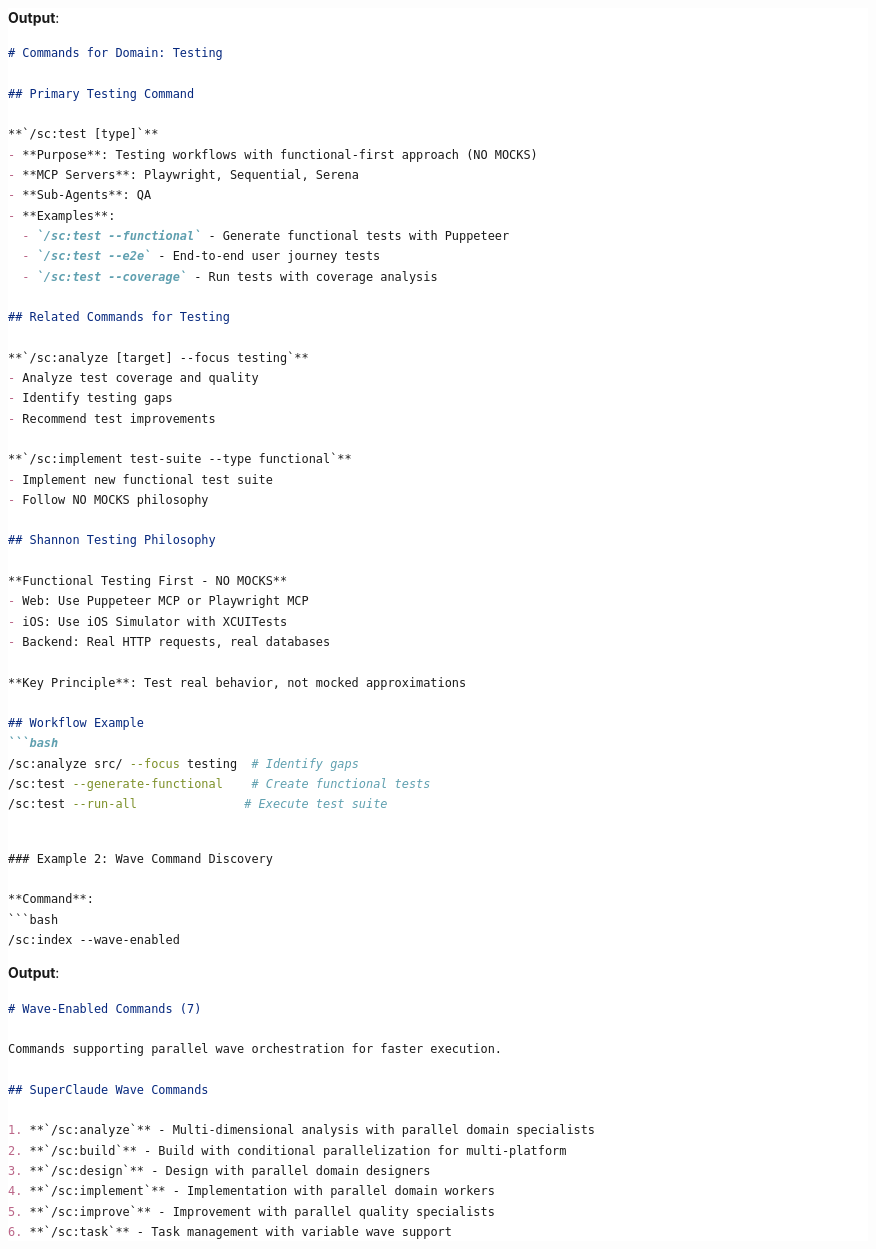 **Output**:
```markdown
# Commands for Domain: Testing

## Primary Testing Command

**`/sc:test [type]`**
- **Purpose**: Testing workflows with functional-first approach (NO MOCKS)
- **MCP Servers**: Playwright, Sequential, Serena
- **Sub-Agents**: QA
- **Examples**:
  - `/sc:test --functional` - Generate functional tests with Puppeteer
  - `/sc:test --e2e` - End-to-end user journey tests
  - `/sc:test --coverage` - Run tests with coverage analysis

## Related Commands for Testing

**`/sc:analyze [target] --focus testing`**
- Analyze test coverage and quality
- Identify testing gaps
- Recommend test improvements

**`/sc:implement test-suite --type functional`**
- Implement new functional test suite
- Follow NO MOCKS philosophy

## Shannon Testing Philosophy

**Functional Testing First - NO MOCKS**
- Web: Use Puppeteer MCP or Playwright MCP
- iOS: Use iOS Simulator with XCUITests
- Backend: Real HTTP requests, real databases

**Key Principle**: Test real behavior, not mocked approximations

## Workflow Example
```bash
/sc:analyze src/ --focus testing  # Identify gaps
/sc:test --generate-functional    # Create functional tests
/sc:test --run-all               # Execute test suite
```
```

### Example 2: Wave Command Discovery

**Command**:
```bash
/sc:index --wave-enabled
```

**Output**:
```markdown
# Wave-Enabled Commands (7)

Commands supporting parallel wave orchestration for faster execution.

## SuperClaude Wave Commands

1. **`/sc:analyze`** - Multi-dimensional analysis with parallel domain specialists
2. **`/sc:build`** - Build with conditional parallelization for multi-platform
3. **`/sc:design`** - Design with parallel domain designers
4. **`/sc:implement`** - Implementation with parallel domain workers
5. **`/sc:improve`** - Improvement with parallel quality specialists
6. **`/sc:task`** - Task management with variable wave support

```